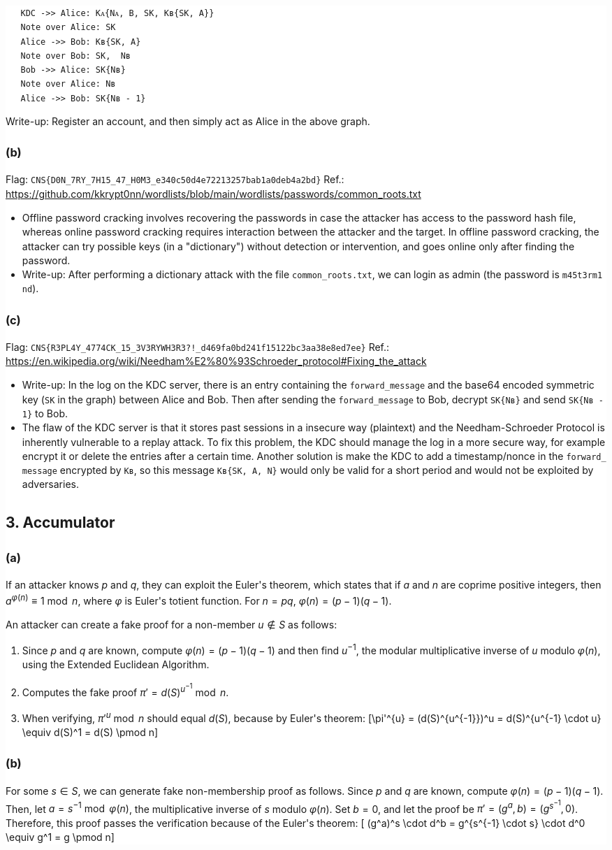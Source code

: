 ```mermaid
   KDC ->> Alice: Kᴀ{Nᴀ, B, SK, Kʙ{SK, A}}
   Note over Alice: SK
   Alice ->> Bob: Kʙ{SK, A}
   Note over Bob: SK,  Nʙ
   Bob ->> Alice: SK{Nʙ}
   Note over Alice: Nʙ
   Alice ->> Bob: SK{Nʙ - 1}
```
Write-up: Register an account, and then simply act as Alice in the above graph.
### (b)
Flag: `CNS{D0N_7RY_7H15_47_H0M3_e340c50d4e72213257bab1a0deb4a2bd}`
Ref.: https://github.com/kkrypt0nn/wordlists/blob/main/wordlists/passwords/common_roots.txt
- Offline password cracking involves recovering the passwords in case the attacker has access to the password hash file, whereas online password cracking requires interaction between the attacker and the target. In offline password cracking, the attacker can try possible keys (in a "dictionary") without detection or intervention, and goes online only after finding the password.
- Write-up: After performing a dictionary attack with the file `common_roots.txt`, we can login as admin (the password is `m45t3rm1nd`).



### (c)
Flag: `CNS{R3PL4Y_4774CK_15_3V3RYWH3R3?!_d469fa0bd241f15122bc3aa38e8ed7ee}`
Ref.: https://en.wikipedia.org/wiki/Needham%E2%80%93Schroeder_protocol#Fixing_the_attack
- Write-up: In the log on the KDC server, there is an entry containing the `forward_message` and the base64 encoded symmetric key (`SK` in the graph) between Alice and Bob. Then after sending the `forward_message` to Bob, decrypt `SK{Nʙ}` and send `SK{Nʙ - 1}` to Bob.
- The flaw of the KDC server is that it stores past sessions in a insecure way (plaintext) and the Needham-Schroeder Protocol is inherently vulnerable to a replay attack. To fix this problem, the KDC should manage the log in a more secure way, for example encrypt it or delete the entries after a certain time. Another solution is make the KDC to add a timestamp/nonce in the `forward_message` encrypted by `Kʙ`, so this message `Kʙ{SK, A, N}` would only be valid for a short period and would not be exploited by adversaries.

## 3. Accumulator
### (a)
If an attacker knows $p$ and $q$, they can exploit the Euler's theorem, which states that if $a$ and $n$ are coprime positive integers, then $a^{\varphi(n)} \equiv 1 \bmod n$, where $\varphi$ is Euler's totient function. For $n = pq$, $\varphi(n) = (p-1)(q-1)$.

An attacker can create a fake proof for a non-member $u \notin S$ as follows:

1. Since $p$ and $q$ are known, compute $\varphi(n) = (p-1)(q-1)$ and then find $u^{-1}$, the modular multiplicative inverse of $u$ modulo $\varphi(n)$, using the Extended Euclidean Algorithm.

2. Computes the fake proof $\pi' = d(S)^{u^{-1}} \bmod n$. 

3. When verifying, $\pi'^{u} \bmod n$ should equal $d(S)$, because by Euler's theorem: 
\[\pi'^{u} = (d(S)^{u^{-1}})^u = d(S)^{u^{-1} \cdot u} \equiv d(S)^1 = d(S) \pmod n\]

### (b)
For some $s \in S$, we can generate fake non-membership proof as follows. Since $p$ and $q$ are known, compute $\varphi(n) = (p-1)(q-1)$. Then, let $a = s^{-1} \bmod \varphi(n)$, the multiplicative inverse of $s$ modulo $\varphi(n)$. Set $b = 0$, and let the proof be $\pi' = (g^a, b) = (g^{s^{-1}}, 0)$. Therefore, this proof passes the verification because of the Euler's theorem:
\[ (g^a)^s \cdot d^b = g^{s^{-1} \cdot s} \cdot d^0 \equiv g^1 = g \pmod n\]
